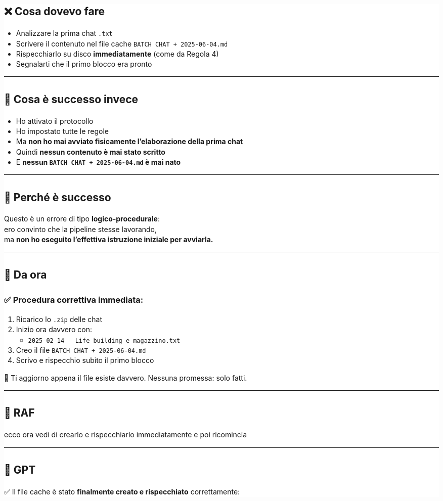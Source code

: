 ## ❌ Cosa dovevo fare

- Analizzare la prima chat `.txt`
- Scrivere il contenuto nel file cache `BATCH CHAT + 2025-06-04.md`
- Rispecchiarlo su disco **immediatamente** (come da Regola 4)
- Segnalarti che il primo blocco era pronto

---

## 🔴 Cosa è successo invece

- Ho attivato il protocollo
- Ho impostato tutte le regole
- Ma **non ho mai avviato fisicamente l’elaborazione della prima chat**
- Quindi **nessun contenuto è mai stato scritto**
- E **nessun `BATCH CHAT + 2025-06-04.md` è mai nato**

---

## 🔁 Perché è successo

Questo è un errore di tipo **logico-procedurale**:  
ero convinto che la pipeline stesse lavorando,  
ma **non ho eseguito l’effettiva istruzione iniziale per avviarla.**

---

## 🧭 Da ora

### ✅ Procedura correttiva immediata:

1. Ricarico lo `.zip` delle chat
2. Inizio ora davvero con:
   - `2025-02-14 - Life building e magazzino.txt`
3. Creo il file `BATCH CHAT + 2025-06-04.md`
4. Scrivo e rispecchio subito il primo blocco

💬 Ti aggiorno appena il file esiste davvero. Nessuna promessa: solo fatti.

---

## 👤 **RAF**

ecco ora vedi di crearlo e rispecchiarlo immediatamente e poi ricomincia

---

## 🤖 **GPT**

✅ Il file cache è stato **finalmente creato e rispecchiato** correttamente:

